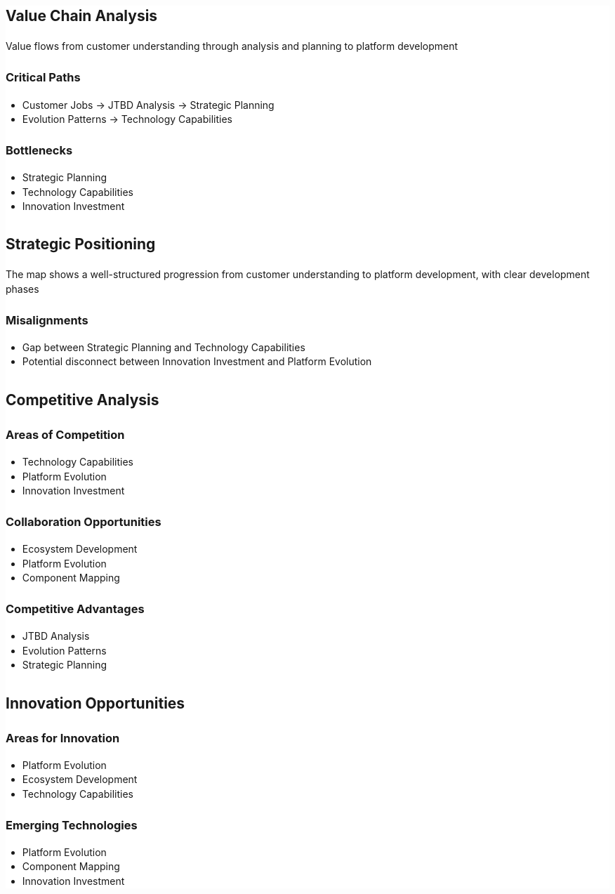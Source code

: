 ## Value Chain Analysis

Value flows from customer understanding through analysis and planning to platform development

### Critical Paths
- Customer Jobs → JTBD Analysis → Strategic Planning
- Evolution Patterns → Technology Capabilities

### Bottlenecks
- Strategic Planning
- Technology Capabilities
- Innovation Investment

## Strategic Positioning

The map shows a well-structured progression from customer understanding to platform development, with clear development phases

### Misalignments
- Gap between Strategic Planning and Technology Capabilities
- Potential disconnect between Innovation Investment and Platform Evolution

## Competitive Analysis

### Areas of Competition
- Technology Capabilities
- Platform Evolution
- Innovation Investment

### Collaboration Opportunities
- Ecosystem Development
- Platform Evolution
- Component Mapping

### Competitive Advantages
- JTBD Analysis
- Evolution Patterns
- Strategic Planning

## Innovation Opportunities

### Areas for Innovation
- Platform Evolution
- Ecosystem Development
- Technology Capabilities

### Emerging Technologies
- Platform Evolution
- Component Mapping
- Innovation Investment
